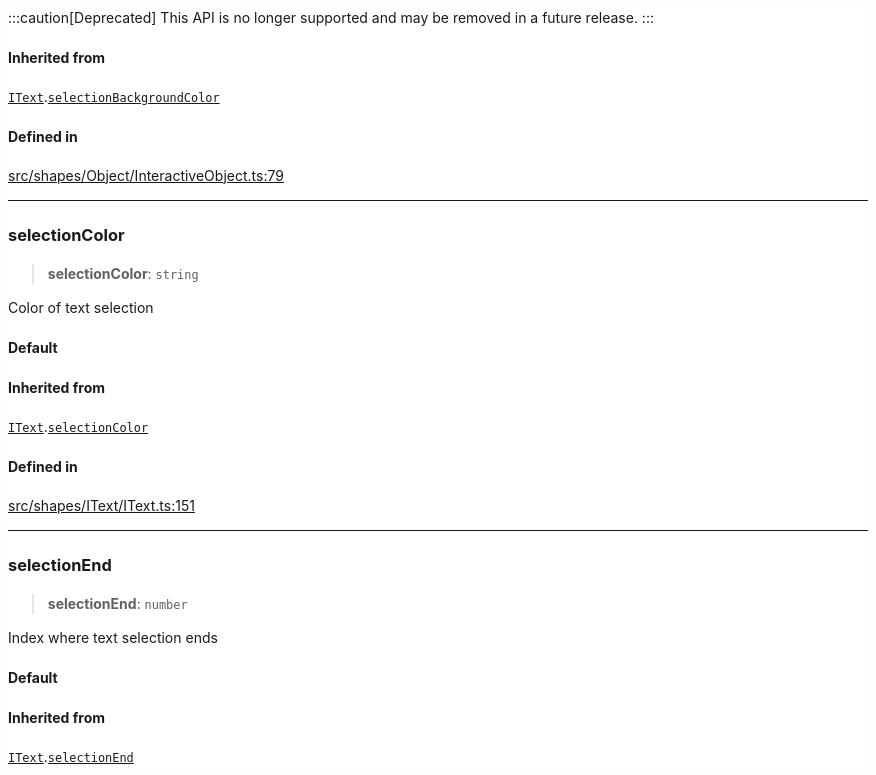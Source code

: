 ```ts

```

:::caution[Deprecated]
This API is no longer supported and may be removed in a future release.
:::

#### Inherited from

[`IText`](/api/classes/itext/).[`selectionBackgroundColor`](/api/classes/itext/#selectionbackgroundcolor)

#### Defined in

[src/shapes/Object/InteractiveObject.ts:79](https://github.com/fabricjs/fabric.js/blob/5c1240d8b4662e45868dd33f385f941de21c8e9c/src/shapes/Object/InteractiveObject.ts#L79)

***

### selectionColor

> **selectionColor**: `string`

Color of text selection

#### Default

```ts

```

#### Inherited from

[`IText`](/api/classes/itext/).[`selectionColor`](/api/classes/itext/#selectioncolor)

#### Defined in

[src/shapes/IText/IText.ts:151](https://github.com/fabricjs/fabric.js/blob/5c1240d8b4662e45868dd33f385f941de21c8e9c/src/shapes/IText/IText.ts#L151)

***

### selectionEnd

> **selectionEnd**: `number`

Index where text selection ends

#### Default

```ts

```

#### Inherited from

[`IText`](/api/classes/itext/).[`selectionEnd`](/api/classes/itext/#selectionend)
